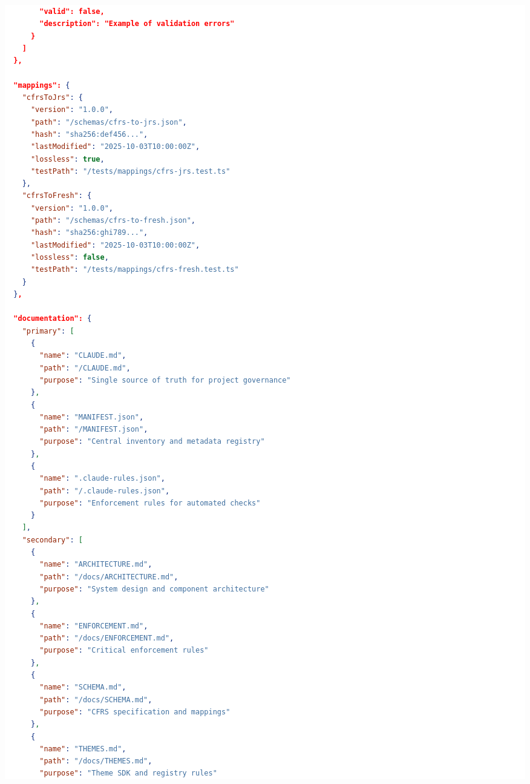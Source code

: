 ```json
        "valid": false,
        "description": "Example of validation errors"
      }
    ]
  },

  "mappings": {
    "cfrsToJrs": {
      "version": "1.0.0",
      "path": "/schemas/cfrs-to-jrs.json",
      "hash": "sha256:def456...",
      "lastModified": "2025-10-03T10:00:00Z",
      "lossless": true,
      "testPath": "/tests/mappings/cfrs-jrs.test.ts"
    },
    "cfrsToFresh": {
      "version": "1.0.0",
      "path": "/schemas/cfrs-to-fresh.json",
      "hash": "sha256:ghi789...",
      "lastModified": "2025-10-03T10:00:00Z",
      "lossless": false,
      "testPath": "/tests/mappings/cfrs-fresh.test.ts"
    }
  },

  "documentation": {
    "primary": [
      {
        "name": "CLAUDE.md",
        "path": "/CLAUDE.md",
        "purpose": "Single source of truth for project governance"
      },
      {
        "name": "MANIFEST.json",
        "path": "/MANIFEST.json",
        "purpose": "Central inventory and metadata registry"
      },
      {
        "name": ".claude-rules.json",
        "path": "/.claude-rules.json",
        "purpose": "Enforcement rules for automated checks"
      }
    ],
    "secondary": [
      {
        "name": "ARCHITECTURE.md",
        "path": "/docs/ARCHITECTURE.md",
        "purpose": "System design and component architecture"
      },
      {
        "name": "ENFORCEMENT.md",
        "path": "/docs/ENFORCEMENT.md",
        "purpose": "Critical enforcement rules"
      },
      {
        "name": "SCHEMA.md",
        "path": "/docs/SCHEMA.md",
        "purpose": "CFRS specification and mappings"
      },
      {
        "name": "THEMES.md",
        "path": "/docs/THEMES.md",
        "purpose": "Theme SDK and registry rules"
```